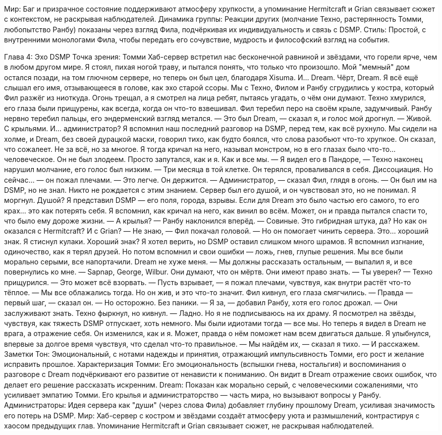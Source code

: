 Мир: Баг и призрачное состояние поддерживают атмосферу хрупкости, а упоминание Hermitcraft и Grian связывает сюжет с контекстом, не раскрывая наблюдателей.
Динамика группы: Реакции других (молчание Техно, растерянность Томми, любопытство Ранбу) показаны через взгляд Фила, подчёркивая их индивидуальность и связь с DSMP.
Стиль: Простой, с внутренними монологами Фила, чтобы передать его сочувствие, мудрость и философский взгляд на события.

Глава 4: Эхо DSMP
Точка зрения: Томми
Хаб-сервер встретил нас бесконечной равниной и звёздами, что горели ярче, чем в любом другом мире. Я стоял, пихая ногой траву, и пытался понять, что только что произошло. Мой "мемный" дом остался позади, на том глючном сервере, но теперь он был цел, благодаря Xisuma. И… Dream. Чёрт, Dream. Я всё ещё слышал его имя, отзывающееся в голове, как эхо старой ссоры.
Мы с Техно, Филом и Ранбу сгрудились у костра, который Фил разжёг из ниоткуда. Огонь трещал, а я смотрел на лица ребят, пытаясь угадать, о чём они думают. Техно хмурился, его глаза были прищурены, как всегда, когда он что-то взвешивал. Фил теребил перо на своём крыле, задумчивый. Ранбу нервно теребил пальцы, его эндерменский взгляд метался.
— Это был Dream, — сказал я, и голос мой дрогнул. — Живой. С крыльями. И… администратор?
Я вспомнил наш последний разговор на DSMP, перед тем, как всё рухнуло. Мы сидели на холме, и Dream, без своей дурацкой маски, говорил тихо, как будто боялся, что слова разобьют что-то хрупкое. Он сказал, что сожалеет. Не за всё, но за многое. Я тогда кричал на него, называл монстром, но в его глазах было что-то… человеческое. Он не был злодеем. Просто запутался, как и я. Как и все мы.
— Я видел его в Пандоре, — Техно наконец нарушил молчание, его голос был низким. — Три месяца в той клетке. Он терялся, проваливался в себя. Диссоциация. Но сейчас… — он пожал плечами. — Это легче. Он держится.
— Администратор, — сказал Фил, глядя в огонь. — Он был им на DSMP, но не знал. Никто не рождается с этим знанием. Сервер был его душой, и он чувствовал это, но не понимал.
Я моргнул. Душой? Я представил DSMP — его поля, города, взрывы. Если для Dream это было частью его самого, то его крах… это как потерять себя. Я вспомнил, как кричал на него, как винил во всём. Может, он и правда пытался спасти то, что было ему дороже жизни.
— А крылья? — Ранбу наклонился вперёд. — Совиные. Это гибридная штука, да? Но как он оказался с Hermitcraft? И с Grian?
— Не знаю, — Фил покачал головой. — Но он помогает чинить сервера. Это… хороший знак.
Я стиснул кулаки. Хороший знак? Я хотел верить, но DSMP оставил слишком много шрамов. Я вспомнил изгнание, одиночество, как я терял друзей. Но потом вспомнил и свои ошибки — ложь, гнев, глупые решения. Мы все были морально серыми, все напортачили. Dream не хуже меня.
— Мы должны рассказать остальным, — выпалил я, и все повернулись ко мне. — Sapnap, George, Wilbur. Они думают, что он мёртв. Они имеют право знать.
— Ты уверен? — Техно прищурился. — Это может всё взорвать.
— Пусть взрывает, — я пожал плечами, чувствуя, как внутри растёт что-то тёплое. — Мы все облажались тогда. Но он жив, и это что-то значит.
Фил кивнул, его глаза смягчились.
— Правда — первый шаг, — сказал он. — Но осторожно. Без паники.
— Я за, — добавил Ранбу, хотя его голос дрожал. — Они заслуживают знать.
Техно фыркнул, но кивнул.
— Ладно. Но я не подписываюсь на их драму.
Я посмотрел на звёзды, чувствуя, как тяжесть DSMP отпускает, хоть немного. Мы были идиотами тогда — все мы. Но теперь я видел в Dream не врага, а отражение себя. Он изменился, как и я. Может, правда о нём поможет нам всем двигаться дальше. Я улыбнулся, впервые за долгое время чувствуя, что сделал что-то правильное.
— Мы найдём их, — сказал я тихо. — И расскажем.
Заметки
Тон: Эмоциональный, с нотами надежды и принятия, отражающий импульсивность Томми, его рост и желание исправить прошлое.
Характеризация Томми: Его эмоциональность (вспышки гнева, ностальгия) и воспоминания о разговоре с Dream подчёркивают его развитие от ненависти к пониманию. Он видит в Dream отражение своих ошибок, что делает его решение рассказать искренним.
Dream: Показан как морально серый, с человеческими сожалениями, что усиливает эмпатию Томми. Его крылья и администраторство — часть мира, но вызывают вопросы у Ранбу.
Администраторы: Идея сервера как "души" (через слова Фила) добавляет глубину прошлому Dream, усиливая значимость его потерь на DSMP.
Мир: Хаб-сервер с костром и звёздами создаёт атмосферу уюта и размышлений, контрастируя с хаосом предыдущих глав. Упоминание Hermitcraft и Grian связывает сюжет, не раскрывая наблюдателей.
